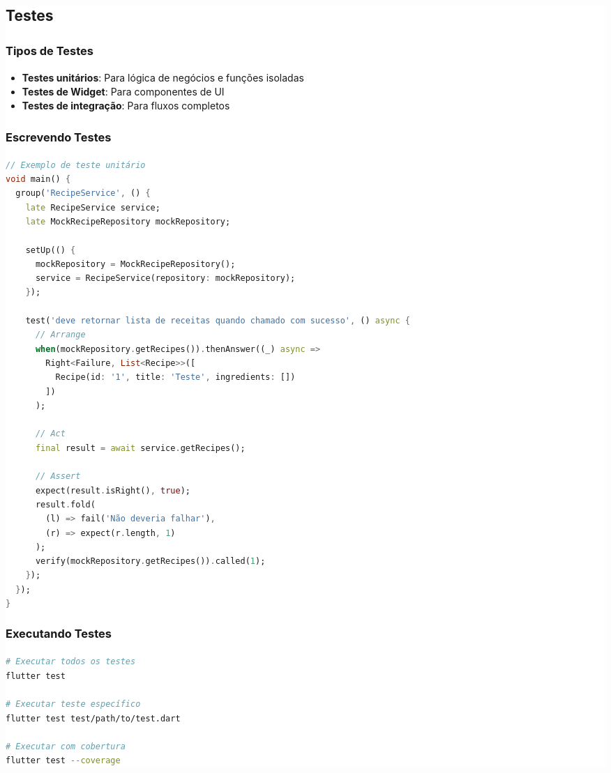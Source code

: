 ## Testes

### Tipos de Testes

- **Testes unitários**: Para lógica de negócios e funções isoladas
- **Testes de Widget**: Para componentes de UI
- **Testes de integração**: Para fluxos completos

### Escrevendo Testes

```dart
// Exemplo de teste unitário
void main() {
  group('RecipeService', () {
    late RecipeService service;
    late MockRecipeRepository mockRepository;
    
    setUp(() {
      mockRepository = MockRecipeRepository();
      service = RecipeService(repository: mockRepository);
    });
    
    test('deve retornar lista de receitas quando chamado com sucesso', () async {
      // Arrange
      when(mockRepository.getRecipes()).thenAnswer((_) async => 
        Right<Failure, List<Recipe>>([
          Recipe(id: '1', title: 'Teste', ingredients: [])
        ])
      );
      
      // Act
      final result = await service.getRecipes();
      
      // Assert
      expect(result.isRight(), true);
      result.fold(
        (l) => fail('Não deveria falhar'),
        (r) => expect(r.length, 1)
      );
      verify(mockRepository.getRecipes()).called(1);
    });
  });
}
```

### Executando Testes

```bash
# Executar todos os testes
flutter test

# Executar teste específico
flutter test test/path/to/test.dart

# Executar com cobertura
flutter test --coverage
```
